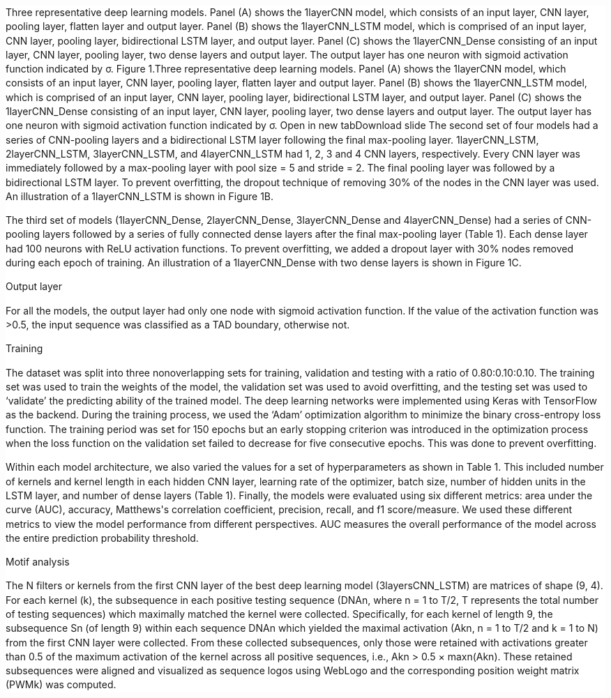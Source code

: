  Three representative deep learning models. Panel (A) shows the 1layerCNN model, which consists of an input layer, CNN layer, pooling layer, flatten layer and output layer. Panel (B) shows the 1layerCNN_LSTM model, which is comprised of an input layer, CNN layer, pooling layer, bidirectional LSTM layer, and output layer. Panel (C) shows the 1layerCNN_Dense consisting of an input layer, CNN layer, pooling layer, two dense layers and output layer. The output layer has one neuron with sigmoid activation function indicated by σ.
Figure 1.Three representative deep learning models. Panel (A) shows the 1layerCNN model, which consists of an input layer, CNN layer, pooling layer, flatten layer and output layer. Panel (B) shows the 1layerCNN_LSTM model, which is comprised of an input layer, CNN layer, pooling layer, bidirectional LSTM layer, and output layer. Panel (C) shows the 1layerCNN_Dense consisting of an input layer, CNN layer, pooling layer, two dense layers and output layer. The output layer has one neuron with sigmoid activation function indicated by σ.
Open in new tabDownload slide
The second set of four models had a series of CNN-pooling layers and a bidirectional LSTM layer following the final max-pooling layer. 1layerCNN_LSTM, 2layerCNN_LSTM, 3layerCNN_LSTM, and 4layerCNN_LSTM had 1, 2, 3 and 4 CNN layers, respectively. Every CNN layer was immediately followed by a max-pooling layer with pool size = 5 and stride = 2. The final pooling layer was followed by a bidirectional LSTM layer. To prevent overfitting, the dropout technique of removing 30% of the nodes in the CNN layer was used. An illustration of a 1layerCNN_LSTM is shown in Figure 1B.

The third set of models (1layerCNN_Dense, 2layerCNN_Dense, 3layerCNN_Dense and 4layerCNN_Dense) had a series of CNN-pooling layers followed by a series of fully connected dense layers after the final max-pooling layer (Table 1). Each dense layer had 100 neurons with ReLU activation functions. To prevent overfitting, we added a dropout layer with 30% nodes removed during each epoch of training. An illustration of a 1layerCNN_Dense with two dense layers is shown in Figure 1C.

Output layer

For all the models, the output layer had only one node with sigmoid activation function. If the value of the activation function was >0.5, the input sequence was classified as a TAD boundary, otherwise not.

Training

The dataset was split into three nonoverlapping sets for training, validation and testing with a ratio of 0.80:0.10:0.10. The training set was used to train the weights of the model, the validation set was used to avoid overfitting, and the testing set was used to ‘validate’ the predicting ability of the trained model. The deep learning networks were implemented using Keras with TensorFlow as the backend. During the training process, we used the ‘Adam’ optimization algorithm to minimize the binary cross-entropy loss function. The training period was set for 150 epochs but an early stopping criterion was introduced in the optimization process when the loss function on the validation set failed to decrease for five consecutive epochs. This was done to prevent overfitting.

Within each model architecture, we also varied the values for a set of hyperparameters as shown in Table 1. This included number of kernels and kernel length in each hidden CNN layer, learning rate of the optimizer, batch size, number of hidden units in the LSTM layer, and number of dense layers (Table 1). Finally, the models were evaluated using six different metrics: area under the curve (AUC), accuracy, Matthews's correlation coefficient, precision, recall, and f1 score/measure. We used these different metrics to view the model performance from different perspectives. AUC measures the overall performance of the model across the entire prediction probability threshold.

Motif analysis

The N filters or kernels from the first CNN layer of the best deep learning model (3layersCNN_LSTM) are matrices of shape (9, 4). For each kernel (k), the subsequence in each positive testing sequence (DNAn, where n = 1 to T/2, T represents the total number of testing sequences) which maximally matched the kernel were collected. Specifically, for each kernel of length 9, the subsequence Sn (of length 9) within each sequence DNAn which yielded the maximal activation (Akn, n = 1 to T/2 and k = 1 to N) from the first CNN layer were collected. From these collected subsequences, only those were retained with activations greater than 0.5 of the maximum activation of the kernel across all positive sequences, i.e., Akn > 0.5 × maxn(Akn). These retained subsequences were aligned and visualized as sequence logos using WebLogo and the corresponding position weight matrix (PWMk) was computed.
